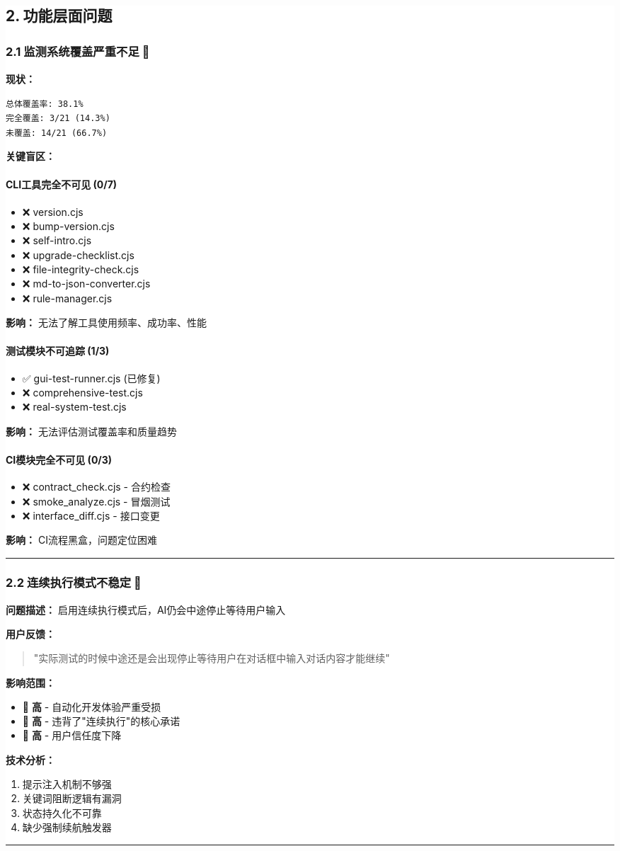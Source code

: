 
## 2. 功能层面问题

### 2.1 监测系统覆盖严重不足 🔴

**现状：**
```
总体覆盖率: 38.1%
完全覆盖: 3/21 (14.3%)
未覆盖: 14/21 (66.7%)
```

**关键盲区：**

#### CLI工具完全不可见 (0/7)
- ❌ version.cjs
- ❌ bump-version.cjs
- ❌ self-intro.cjs
- ❌ upgrade-checklist.cjs
- ❌ file-integrity-check.cjs
- ❌ md-to-json-converter.cjs
- ❌ rule-manager.cjs

**影响：** 无法了解工具使用频率、成功率、性能

#### 测试模块不可追踪 (1/3)
- ✅ gui-test-runner.cjs (已修复)
- ❌ comprehensive-test.cjs
- ❌ real-system-test.cjs

**影响：** 无法评估测试覆盖率和质量趋势

#### CI模块完全不可见 (0/3)
- ❌ contract_check.cjs - 合约检查
- ❌ smoke_analyze.cjs - 冒烟测试
- ❌ interface_diff.cjs - 接口变更

**影响：** CI流程黑盒，问题定位困难

---

### 2.2 连续执行模式不稳定 🔴

**问题描述：**
启用连续执行模式后，AI仍会中途停止等待用户输入

**用户反馈：**
> "实际测试的时候中途还是会出现停止等待用户在对话框中输入对话内容才能继续"

**影响范围：**
- 🔴 **高** - 自动化开发体验严重受损
- 🔴 **高** - 违背了"连续执行"的核心承诺
- 🔴 **高** - 用户信任度下降

**技术分析：**
1. 提示注入机制不够强
2. 关键词阻断逻辑有漏洞
3. 状态持久化不可靠
4. 缺少强制续航触发器

---